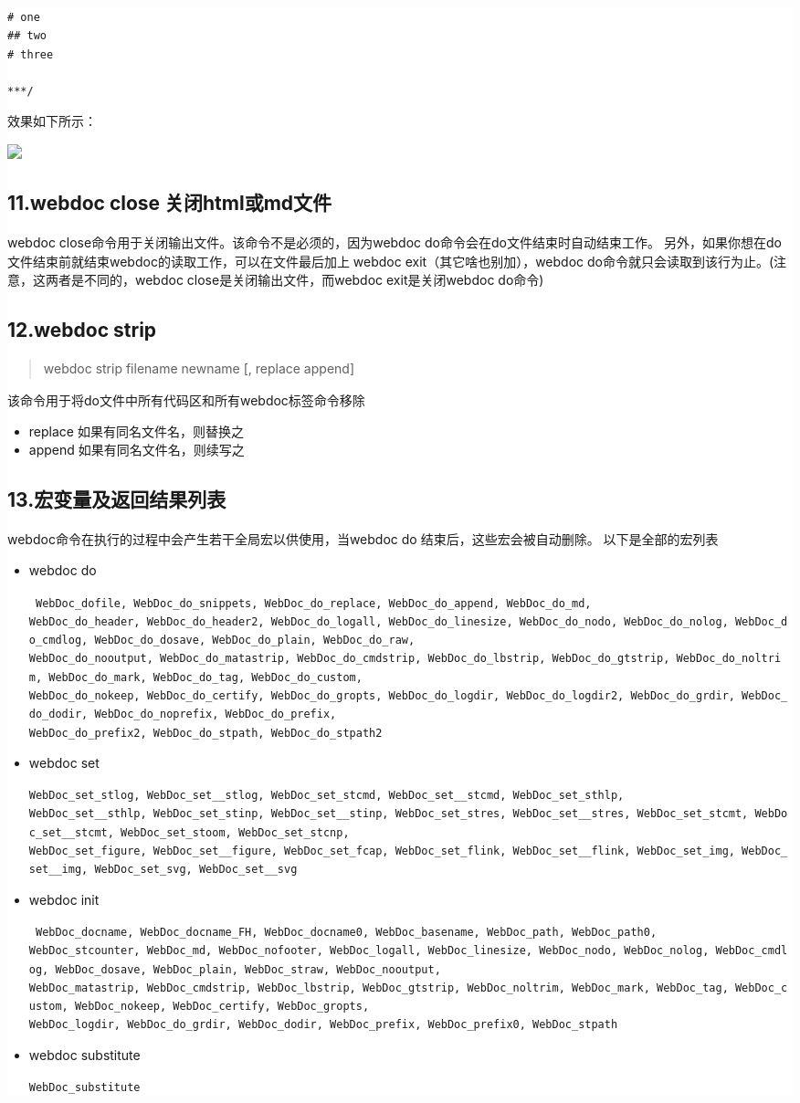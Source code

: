 ```
# one
## two
# three

***/
```

效果如下所示：

![](webdoc_toc_1.png)


## 11.webdoc close 关闭html或md文件

webdoc close命令用于关闭输出文件。该命令不是必须的，因为webdoc do命令会在do文件结束时自动结束工作。
另外，如果你想在do文件结束前就结束webdoc的读取工作，可以在文件最后加上 
webdoc exit（其它啥也别加），webdoc do命令就只会读取到该行为止。(注意，这两者是不同的，webdoc close是关闭输出文件，而webdoc exit是关闭webdoc do命令)

## 12.webdoc strip 

>webdoc strip filename newname [, replace append]

该命令用于将do文件中所有代码区和所有webdoc标签命令移除

- replace 如果有同名文件名，则替换之
- append  如果有同名文件名，则续写之

## 13.宏变量及返回结果列表

webdoc命令在执行的过程中会产生若干全局宏以供使用，当webdoc do 结束后，这些宏会被自动删除。 以下是全部的宏列表

- webdoc do
    ```
     WebDoc_dofile, WebDoc_do_snippets, WebDoc_do_replace, WebDoc_do_append, WebDoc_do_md,
    WebDoc_do_header, WebDoc_do_header2, WebDoc_do_logall, WebDoc_do_linesize, WebDoc_do_nodo, WebDoc_do_nolog, WebDoc_do_cmdlog, WebDoc_do_dosave, WebDoc_do_plain, WebDoc_do_raw,
    WebDoc_do_nooutput, WebDoc_do_matastrip, WebDoc_do_cmdstrip, WebDoc_do_lbstrip, WebDoc_do_gtstrip, WebDoc_do_noltrim, WebDoc_do_mark, WebDoc_do_tag, WebDoc_do_custom,
    WebDoc_do_nokeep, WebDoc_do_certify, WebDoc_do_gropts, WebDoc_do_logdir, WebDoc_do_logdir2, WebDoc_do_grdir, WebDoc_do_dodir, WebDoc_do_noprefix, WebDoc_do_prefix,
    WebDoc_do_prefix2, WebDoc_do_stpath, WebDoc_do_stpath2
    ```
- webdoc set
    ```
    WebDoc_set_stlog, WebDoc_set__stlog, WebDoc_set_stcmd, WebDoc_set__stcmd, WebDoc_set_sthlp,
    WebDoc_set__sthlp, WebDoc_set_stinp, WebDoc_set__stinp, WebDoc_set_stres, WebDoc_set__stres, WebDoc_set_stcmt, WebDoc_set__stcmt, WebDoc_set_stoom, WebDoc_set_stcnp,
    WebDoc_set_figure, WebDoc_set__figure, WebDoc_set_fcap, WebDoc_set_flink, WebDoc_set__flink, WebDoc_set_img, WebDoc_set__img, WebDoc_set_svg, WebDoc_set__svg
    ```
- webdoc init
    ```
     WebDoc_docname, WebDoc_docname_FH, WebDoc_docname0, WebDoc_basename, WebDoc_path, WebDoc_path0,
    WebDoc_stcounter, WebDoc_md, WebDoc_nofooter, WebDoc_logall, WebDoc_linesize, WebDoc_nodo, WebDoc_nolog, WebDoc_cmdlog, WebDoc_dosave, WebDoc_plain, WebDoc_straw, WebDoc_nooutput,
    WebDoc_matastrip, WebDoc_cmdstrip, WebDoc_lbstrip, WebDoc_gtstrip, WebDoc_noltrim, WebDoc_mark, WebDoc_tag, WebDoc_custom, WebDoc_nokeep, WebDoc_certify, WebDoc_gropts,
    WebDoc_logdir, WebDoc_do_grdir, WebDoc_dodir, WebDoc_prefix, WebDoc_prefix0, WebDoc_stpath
    ```
- webdoc substitute
    ```
    WebDoc_substitute
    ```